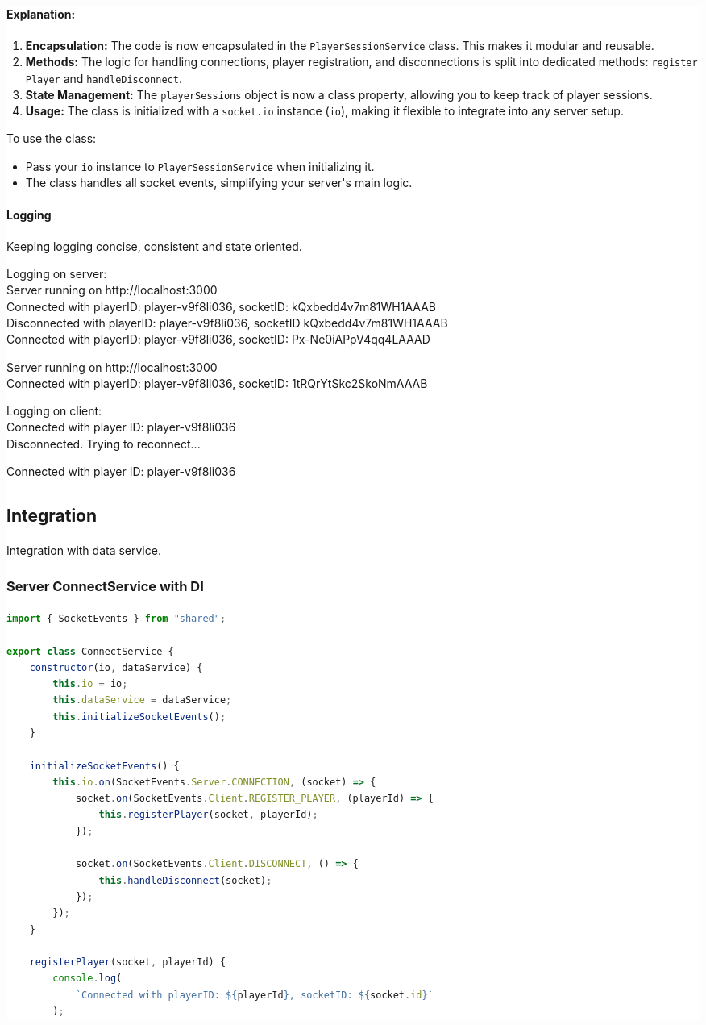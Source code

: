 #### Explanation:

1. **Encapsulation:** The code is now encapsulated in the `PlayerSessionService` class. This makes it modular and reusable.
2. **Methods:** The logic for handling connections, player registration, and disconnections is split into dedicated methods: `registerPlayer` and `handleDisconnect`.
3. **State Management:** The `playerSessions` object is now a class property, allowing you to keep track of player sessions.
4. **Usage:** The class is initialized with a `socket.io` instance (`io`), making it flexible to integrate into any server setup.

To use the class:

-   Pass your `io` instance to `PlayerSessionService` when initializing it.
-   The class handles all socket events, simplifying your server's main logic.

#### Logging

Keeping logging concise, consistent and state oriented.

Logging on server:  
Server running on http://localhost:3000  
Connected with playerID: player-v9f8li036, socketID: kQxbedd4v7m81WH1AAAB  
Disconnected with playerID: player-v9f8li036, socketID kQxbedd4v7m81WH1AAAB  
Connected with playerID: player-v9f8li036, socketID: Px-Ne0iAPpV4qq4LAAAD

Server running on http://localhost:3000  
Connected with playerID: player-v9f8li036, socketID: 1tRQrYtSkc2SkoNmAAAB

Logging on client:  
Connected with player ID: player-v9f8li036  
Disconnected. Trying to reconnect...

Connected with player ID: player-v9f8li036

## Integration

Integration with data service.

### **Server ConnectService with DI**

```javascript
import { SocketEvents } from "shared";

export class ConnectService {
    constructor(io, dataService) {
        this.io = io;
        this.dataService = dataService;
        this.initializeSocketEvents();
    }

    initializeSocketEvents() {
        this.io.on(SocketEvents.Server.CONNECTION, (socket) => {
            socket.on(SocketEvents.Client.REGISTER_PLAYER, (playerId) => {
                this.registerPlayer(socket, playerId);
            });

            socket.on(SocketEvents.Client.DISCONNECT, () => {
                this.handleDisconnect(socket);
            });
        });
    }

    registerPlayer(socket, playerId) {
        console.log(
            `Connected with playerID: ${playerId}, socketID: ${socket.id}`
        );
```